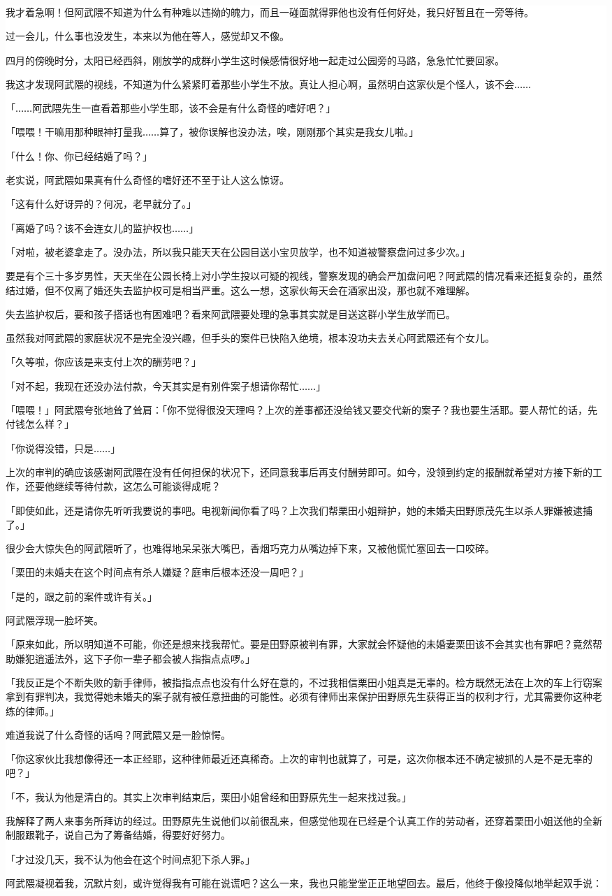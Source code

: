 我才着急啊！但阿武隈不知道为什么有种难以违拗的魄力，而且一碰面就得罪他也没有任何好处，我只好暂且在一旁等待。

过一会儿，什么事也没发生，本来以为他在等人，感觉却又不像。

四月的傍晚时分，太阳已经西斜，刚放学的成群小学生这时候感情很好地一起走过公园旁的马路，急急忙忙要回家。

我这才发现阿武隈的视线，不知道为什么紧紧盯着那些小学生不放。真让人担心啊，虽然明白这家伙是个怪人，该不会……

「……阿武隈先生一直看着那些小学生耶，该不会是有什么奇怪的嗜好吧？」

「喂喂！干嘛用那种眼神打量我……算了，被你误解也没办法，唉，刚刚那个其实是我女儿啦。」

「什么！你、你已经结婚了吗？」

老实说，阿武隈如果真有什么奇怪的嗜好还不至于让人这么惊讶。

「这有什么好讶异的？何况，老早就分了。」

「离婚了吗？该不会连女儿的监护权也……」

「对啦，被老婆拿走了。没办法，所以我只能天天在公园目送小宝贝放学，也不知道被警察盘问过多少次。」

要是有个三十多岁男性，天天坐在公园长椅上对小学生投以可疑的视线，警察发现的确会严加盘问吧？阿武隈的情况看来还挺复杂的，虽然结过婚，但不仅离了婚还失去监护权可是相当严重。这么一想，这家伙每天会在酒家出没，那也就不难理解。

失去监护权后，要和孩子搭话也有困难吧？看来阿武隈要处理的急事其实就是目送这群小学生放学而已。

虽然我对阿武隈的家庭状况不是完全没兴趣，但手头的案件已快陷入绝境，根本没功夫去关心阿武隈还有个女儿。

「久等啦，你应该是来支付上次的酬劳吧？」

「对不起，我现在还没办法付款，今天其实是有别件案子想请你帮忙……」

「喂喂！」阿武隈夸张地耸了耸肩：「你不觉得很没天理吗？上次的差事都还没给钱又要交代新的案子？我也要生活耶。要人帮忙的话，先付钱怎么样？」

「你说得没错，只是……」

上次的审判的确应该感谢阿武隈在没有任何担保的状况下，还同意我事后再支付酬劳即可。如今，没领到约定的报酬就希望对方接下新的工作，还要他继续等待付款，这怎么可能谈得成呢？

「即使如此，还是请你先听听我要说的事吧。电视新闻你看了吗？上次我们帮栗田小姐辩护，她的未婚夫田野原茂先生以杀人罪嫌被逮捕了。」

很少会大惊失色的阿武隈听了，也难得地呆呆张大嘴巴，香烟巧克力从嘴边掉下来，又被他慌忙塞回去一口咬碎。

「栗田的未婚夫在这个时间点有杀人嫌疑？庭审后根本还没一周吧？」

「是的，跟之前的案件或许有关。」

阿武隈浮现一脸坏笑。

「原来如此，所以明知道不可能，你还是想来找我帮忙。要是田野原被判有罪，大家就会怀疑他的未婚妻栗田该不会其实也有罪吧？竟然帮助嫌犯逍遥法外，这下子你一辈子都会被人指指点点啰。」

「我反正是个不断失败的新手律师，被指指点点也没有什么好在意的，不过我相信栗田小姐真是无辜的。检方既然无法在上次的车上行窃案拿到有罪判决，我觉得她未婚夫的案子就有被任意扭曲的可能性。必须有律师出来保护田野原先生获得正当的权利才行，尤其需要你这种老练的律师。」

难道我说了什么奇怪的话吗？阿武隈又是一脸惊愕。

「你这家伙比我想像得还一本正经耶，这种律师最近还真稀奇。上次的审判也就算了，可是，这次你根本还不确定被抓的人是不是无辜的吧？」

「不，我认为他是清白的。其实上次审判结束后，栗田小姐曾经和田野原先生一起来找过我。」

我解释了两人来事务所拜访的经过。田野原先生说他们以前很乱来，但感觉他现在已经是个认真工作的劳动者，还穿着栗田小姐送他的全新制服跟靴子，说自己为了筹备结婚，得要好好努力。

「才过没几天，我不认为他会在这个时间点犯下杀人罪。」

阿武隈凝视着我，沉默片刻，或许觉得我有可能在说谎吧？这么一来，我也只能堂堂正正地望回去。最后，他终于像投降似地举起双手说：
